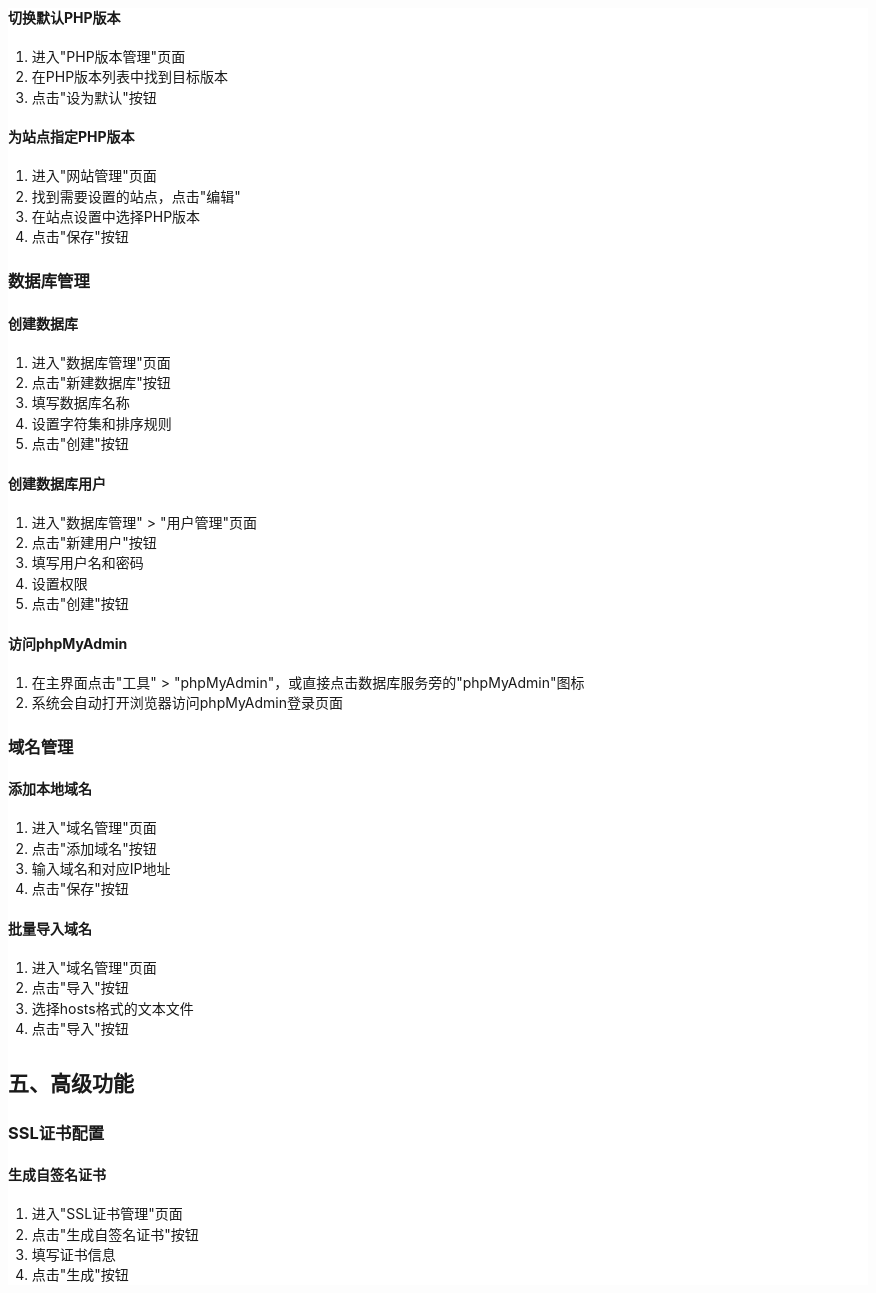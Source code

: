 #### 切换默认PHP版本
1. 进入"PHP版本管理"页面
2. 在PHP版本列表中找到目标版本
3. 点击"设为默认"按钮

#### 为站点指定PHP版本
1. 进入"网站管理"页面
2. 找到需要设置的站点，点击"编辑"
3. 在站点设置中选择PHP版本
4. 点击"保存"按钮

### 数据库管理

#### 创建数据库
1. 进入"数据库管理"页面
2. 点击"新建数据库"按钮
3. 填写数据库名称
4. 设置字符集和排序规则
5. 点击"创建"按钮

#### 创建数据库用户
1. 进入"数据库管理" > "用户管理"页面
2. 点击"新建用户"按钮
3. 填写用户名和密码
4. 设置权限
5. 点击"创建"按钮

#### 访问phpMyAdmin
1. 在主界面点击"工具" > "phpMyAdmin"，或直接点击数据库服务旁的"phpMyAdmin"图标
2. 系统会自动打开浏览器访问phpMyAdmin登录页面

### 域名管理

#### 添加本地域名
1. 进入"域名管理"页面
2. 点击"添加域名"按钮
3. 输入域名和对应IP地址
4. 点击"保存"按钮

#### 批量导入域名
1. 进入"域名管理"页面
2. 点击"导入"按钮
3. 选择hosts格式的文本文件
4. 点击"导入"按钮

## 五、高级功能

### SSL证书配置

#### 生成自签名证书
1. 进入"SSL证书管理"页面
2. 点击"生成自签名证书"按钮
3. 填写证书信息
4. 点击"生成"按钮
